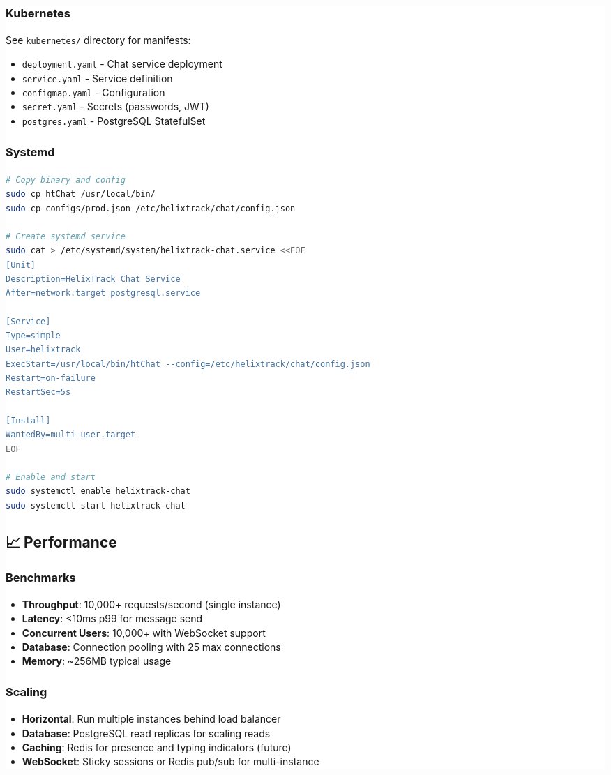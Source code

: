 ### Kubernetes

See `kubernetes/` directory for manifests:
- `deployment.yaml` - Chat service deployment
- `service.yaml` - Service definition
- `configmap.yaml` - Configuration
- `secret.yaml` - Secrets (passwords, JWT)
- `postgres.yaml` - PostgreSQL StatefulSet

### Systemd

```bash
# Copy binary and config
sudo cp htChat /usr/local/bin/
sudo cp configs/prod.json /etc/helixtrack/chat/config.json

# Create systemd service
sudo cat > /etc/systemd/system/helixtrack-chat.service <<EOF
[Unit]
Description=HelixTrack Chat Service
After=network.target postgresql.service

[Service]
Type=simple
User=helixtrack
ExecStart=/usr/local/bin/htChat --config=/etc/helixtrack/chat/config.json
Restart=on-failure
RestartSec=5s

[Install]
WantedBy=multi-user.target
EOF

# Enable and start
sudo systemctl enable helixtrack-chat
sudo systemctl start helixtrack-chat
```

## 📈 Performance

### Benchmarks

- **Throughput**: 10,000+ requests/second (single instance)
- **Latency**: <10ms p99 for message send
- **Concurrent Users**: 10,000+ with WebSocket support
- **Database**: Connection pooling with 25 max connections
- **Memory**: ~256MB typical usage

### Scaling

- **Horizontal**: Run multiple instances behind load balancer
- **Database**: PostgreSQL read replicas for scaling reads
- **Caching**: Redis for presence and typing indicators (future)
- **WebSocket**: Sticky sessions or Redis pub/sub for multi-instance
